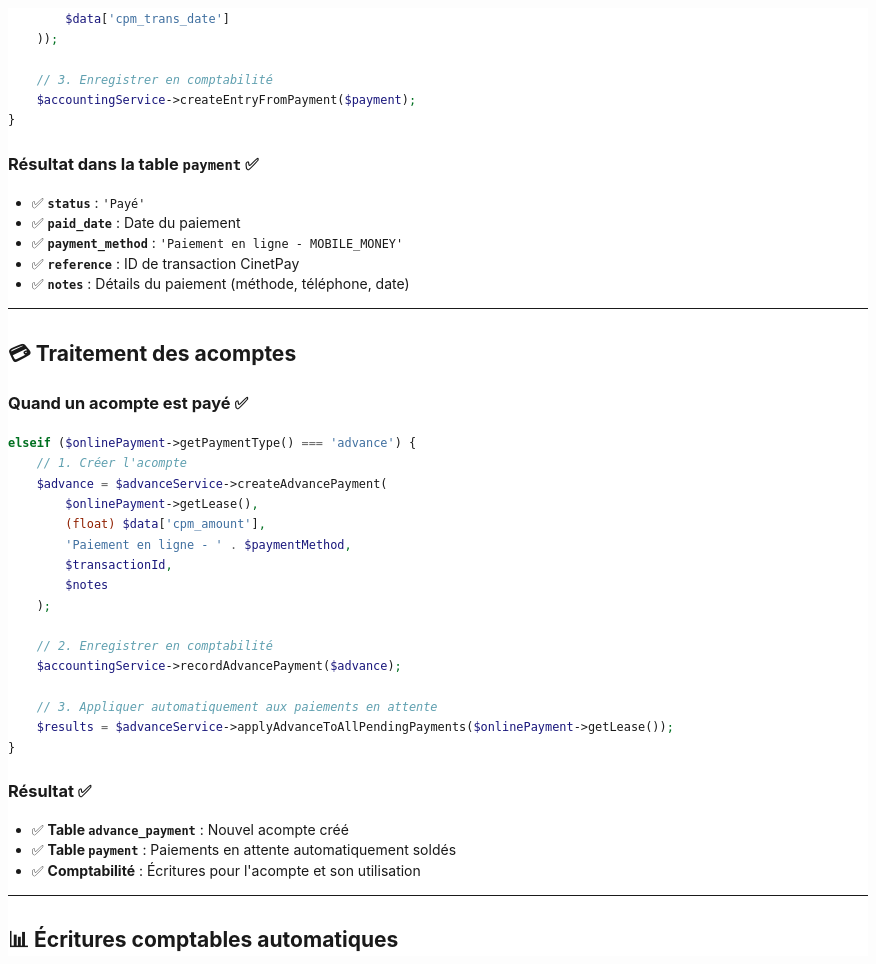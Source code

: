 ```php
        $data['cpm_trans_date']
    ));

    // 3. Enregistrer en comptabilité
    $accountingService->createEntryFromPayment($payment);
}
```

### **Résultat dans la table `payment`** ✅

- ✅ **`status`** : `'Payé'`
- ✅ **`paid_date`** : Date du paiement
- ✅ **`payment_method`** : `'Paiement en ligne - MOBILE_MONEY'`
- ✅ **`reference`** : ID de transaction CinetPay
- ✅ **`notes`** : Détails du paiement (méthode, téléphone, date)

---

## 💳 **Traitement des acomptes**

### **Quand un acompte est payé** ✅

```php
elseif ($onlinePayment->getPaymentType() === 'advance') {
    // 1. Créer l'acompte
    $advance = $advanceService->createAdvancePayment(
        $onlinePayment->getLease(),
        (float) $data['cpm_amount'],
        'Paiement en ligne - ' . $paymentMethod,
        $transactionId,
        $notes
    );

    // 2. Enregistrer en comptabilité
    $accountingService->recordAdvancePayment($advance);

    // 3. Appliquer automatiquement aux paiements en attente
    $results = $advanceService->applyAdvanceToAllPendingPayments($onlinePayment->getLease());
}
```

### **Résultat** ✅

- ✅ **Table `advance_payment`** : Nouvel acompte créé
- ✅ **Table `payment`** : Paiements en attente automatiquement soldés
- ✅ **Comptabilité** : Écritures pour l'acompte et son utilisation

---

## 📊 **Écritures comptables automatiques**
